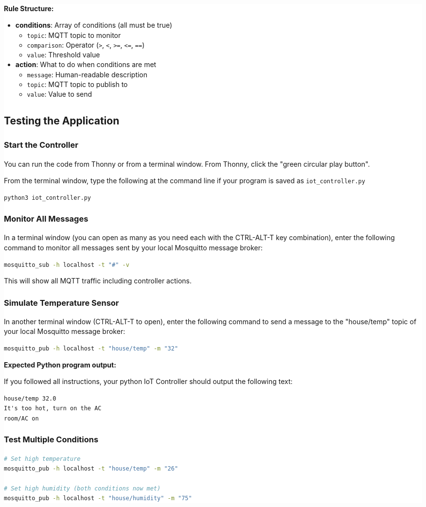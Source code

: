 **Rule Structure:**

- **conditions**: Array of conditions (all must be true)
  - `topic`: MQTT topic to monitor
  - `comparison`: Operator (`>`, `<`, `>=`, `<=`, `==`)
  - `value`: Threshold value
- **action**: What to do when conditions are met
  - `message`: Human-readable description
  - `topic`: MQTT topic to publish to
  - `value`: Value to send

## Testing the Application

### Start the Controller

You can run the code from Thonny or from a terminal window.
From Thonny, click the "green circular play button".

From the terminal window, type the following at the command line if your program is saved as `iot_controller.py`

```bash
python3 iot_controller.py
```
### Monitor All Messages

In a terminal window (you can open as many as you need each with the CTRL-ALT-T key combination), enter the following command to monitor all messages sent by your local Mosquitto message broker:
```bash
mosquitto_sub -h localhost -t "#" -v
```
This will show all MQTT traffic including controller actions.

### Simulate Temperature Sensor

In another terminal window (CTRL-ALT-T to open), enter the following command to send a message to the "house/temp" topic of your local Mosquitto message broker:

```bash
mosquitto_pub -h localhost -t "house/temp" -m "32"
```

**Expected Python program output:**

If you followed all instructions, your python IoT Controller should output the following text:
```
house/temp 32.0
It's too hot, turn on the AC
room/AC on
```

### Test Multiple Conditions

```bash
# Set high temperature
mosquitto_pub -h localhost -t "house/temp" -m "26"

# Set high humidity (both conditions now met)
mosquitto_pub -h localhost -t "house/humidity" -m "75"
```
